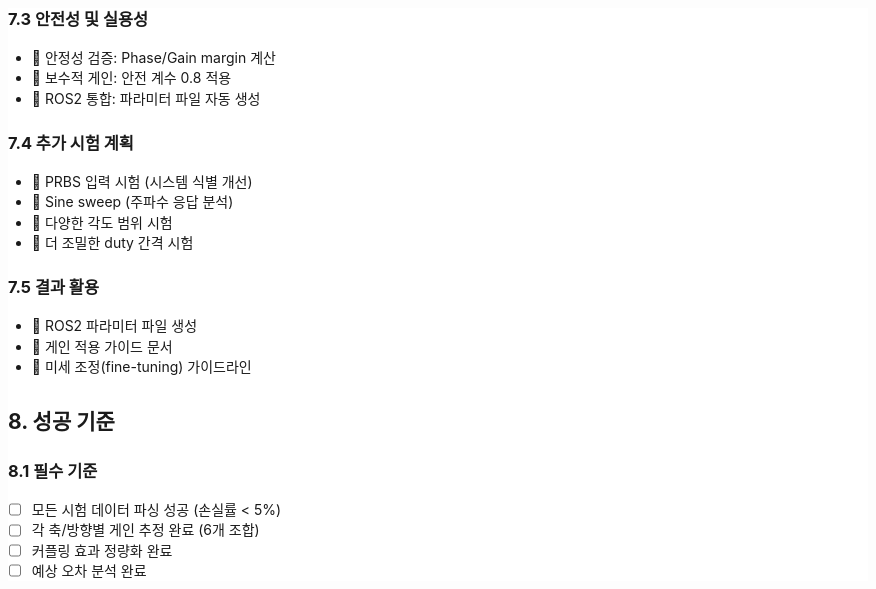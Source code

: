 ### 7.3 안전성 및 실용성
- 📌 안정성 검증: Phase/Gain margin 계산
- 📌 보수적 게인: 안전 계수 0.8 적용
- 📌 ROS2 통합: 파라미터 파일 자동 생성

### 7.4 추가 시험 계획
- 📌 PRBS 입력 시험 (시스템 식별 개선)
- 📌 Sine sweep (주파수 응답 분석)
- 📌 다양한 각도 범위 시험
- 📌 더 조밀한 duty 간격 시험

### 7.5 결과 활용
- 📌 ROS2 파라미터 파일 생성
- 📌 게인 적용 가이드 문서
- 📌 미세 조정(fine-tuning) 가이드라인

## 8. 성공 기준

### 8.1 필수 기준
- [ ] 모든 시험 데이터 파싱 성공 (손실률 < 5%)
- [ ] 각 축/방향별 게인 추정 완료 (6개 조합)
- [ ] 커플링 효과 정량화 완료
- [ ] 예상 오차 분석 완료